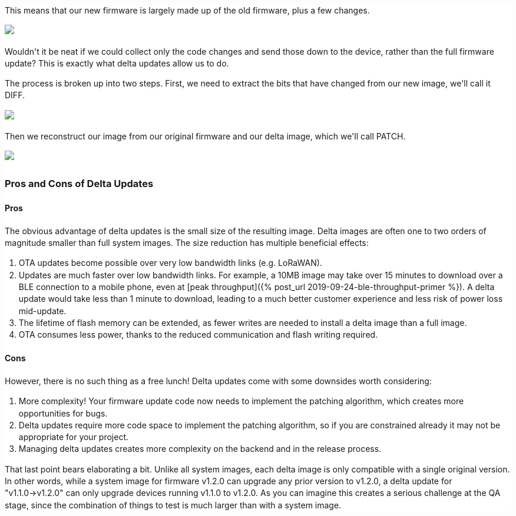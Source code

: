 This means that our new firmware is largely made up of the old firmware, plus a
few changes.

<img width=600px src="{% img_url fwup-delta/new-code-old-image.png %}" />

Wouldn't it be neat if we could collect only the code changes and send those
down to the device, rather than the full firmware update? This is exactly what
delta updates allow us to do.

The process is broken up into two steps. First, we need to extract the bits that
have changed from our new image, we'll call it DIFF.

<img width=600px src="{% img_url fwup-delta/new-code-DIFF.png %}" />

Then we reconstruct our image from our original firmware and our delta image,
which we'll call PATCH.

<img width=700px src="{% img_url fwup-delta/new-code-PATCH.png %}" />

### Pros and Cons of Delta Updates

#### Pros

The obvious advantage of delta updates is the small size of the resulting image.
Delta images are often one to two orders of magnitude smaller than full system
images. The size reduction has multiple beneficial effects:

1. OTA updates become possible over very low bandwidth links (e.g. LoRaWAN).
2. Updates are much faster over low bandwidth links. For example, a 10MB image
   may take over 15 minutes to download over a BLE connection to a mobile phone,
   even at [peak throughput]({% post_url 2019-09-24-ble-throughput-primer %}). A
   delta update would take less than 1 minute to download, leading to a much
   better customer experience and less risk of power loss mid-update.
3. The lifetime of flash memory can be extended, as fewer writes are needed to
   install a delta image than a full image.
4. OTA consumes less power, thanks to the reduced communication and flash
   writing required.

#### Cons

However, there is no such thing as a free lunch! Delta updates come with some
downsides worth considering:

1. More complexity! Your firmware update code now needs to implement the
   patching algorithm, which creates more opportunities for bugs.
2. Delta updates require more code space to implement the patching algorithm,
   so if you are constrained already it may not be appropriate for your project.
3. Managing delta updates creates more complexity on the backend and in the
   release process.

That last point bears elaborating a bit. Unlike all system images, each delta
image is only compatible with a single original version. In other words, while a
system image for firmware v1.2.0 can upgrade any prior version to v1.2.0, a
delta update for "v1.1.0→v1.2.0" can only upgrade devices running v1.1.0 to
v1.2.0. As you can imagine this creates a serious challenge at the QA stage,
since the combination of things to test is much larger than with a system image.
